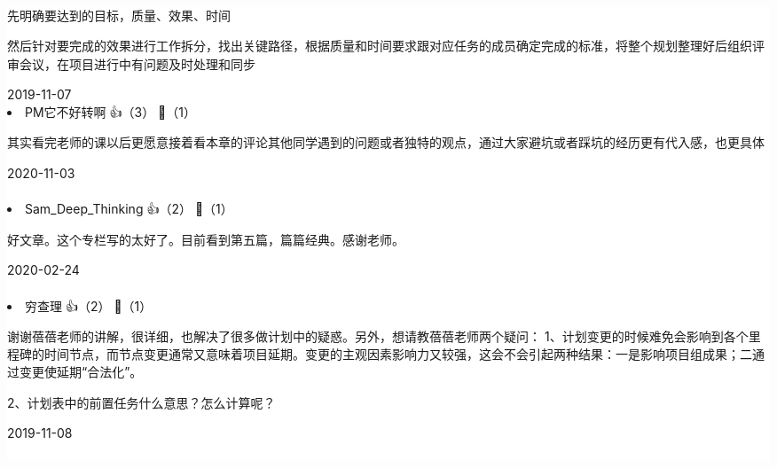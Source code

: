先明确要达到的目标，质量、效果、时间

然后针对要完成的效果进行工作拆分，找出关键路径，根据质量和时间要求跟对应任务的成员确定完成的标准，将整个规划整理好后组织评审会议，在项目进行中有问题及时处理和同步</p>2019-11-07</li><br/><li><span>PM它不好转啊</span> 👍（3） 💬（1）<p>其实看完老师的课以后更愿意接着看本章的评论其他同学遇到的问题或者独特的观点，通过大家避坑或者踩坑的经历更有代入感，也更具体</p>2020-11-03</li><br/><li><span>Sam_Deep_Thinking</span> 👍（2） 💬（1）<p>好文章。这个专栏写的太好了。目前看到第五篇，篇篇经典。感谢老师。</p>2020-02-24</li><br/><li><span>穷查理</span> 👍（2） 💬（1）<p>谢谢蓓蓓老师的讲解，很详细，也解决了很多做计划中的疑惑。另外，想请教蓓蓓老师两个疑问：
1、计划变更的时候难免会影响到各个里程碑的时间节点，而节点变更通常又意味着项目延期。变更的主观因素影响力又较强，这会不会引起两种结果：一是影响项目组成果；二通过变更使延期“合法化”。

2、计划表中的前置任务什么意思？怎么计算呢？</p>2019-11-08</li><br/>
</ul>